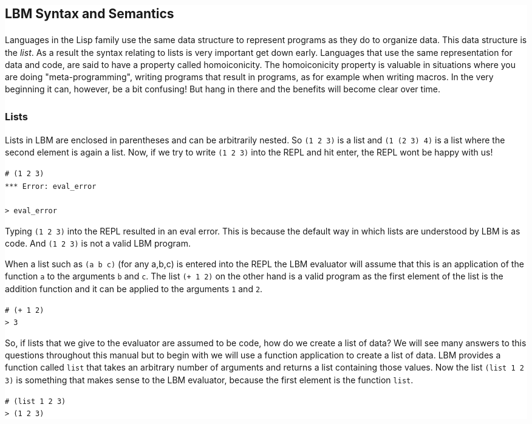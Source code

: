 
## LBM Syntax and Semantics

Languages in the Lisp family use the same data structure to represent
programs as they do to organize data. This data structure is the *list*.
As a result the syntax relating to lists is very important get down early.
Languages that use the same representation for data and code, are said to
have a property called homoiconicity. The homoiconicity property is valuable
in situations where you are doing "meta-programming", writing programs
that result in programs, as for example when writing macros. In the very
beginning it can, however, be a bit confusing! But hang in there and
the benefits will become clear over time.


### Lists

Lists in LBM are enclosed in parentheses and can be arbitrarily nested.
So `(1 2 3)` is a list and `(1 (2 3) 4)` is a list where the second element
is again a list. Now, if we try to write `(1 2 3)` into the REPL and hit enter,
the REPL wont be happy with us!

```
# (1 2 3)
***	Error: eval_error

> eval_error
```

Typing `(1 2 3)` into the REPL resulted in an eval error. This is because
the default way in which lists are understood by LBM is as code. And
`(1 2 3)` is not a valid LBM program.

When a list such as `(a b c)` (for any a,b,c) is entered into the REPL
the LBM evaluator will assume that this is an application of the function
`a` to the arguments `b` and `c`. The list `(+ 1 2)` on the other hand
is a valid program as the first element of the list is the addition function
and it can be applied to the arguments `1` and `2`.

```
# (+ 1 2)
> 3
```

So, if lists that we give to the evaluator are assumed to be code, how
do we create a list of data? We will see many answers to this
questions throughout this manual but to begin with we will use a
function application to create a list of data. LBM provides a function
called `list` that takes an arbitrary number of arguments and returns
a list containing those values. Now the list `(list 1 2 3)` is
something that makes sense to the LBM evaluator, because the first
element is the function `list`.

```
# (list 1 2 3)
> (1 2 3)
```
